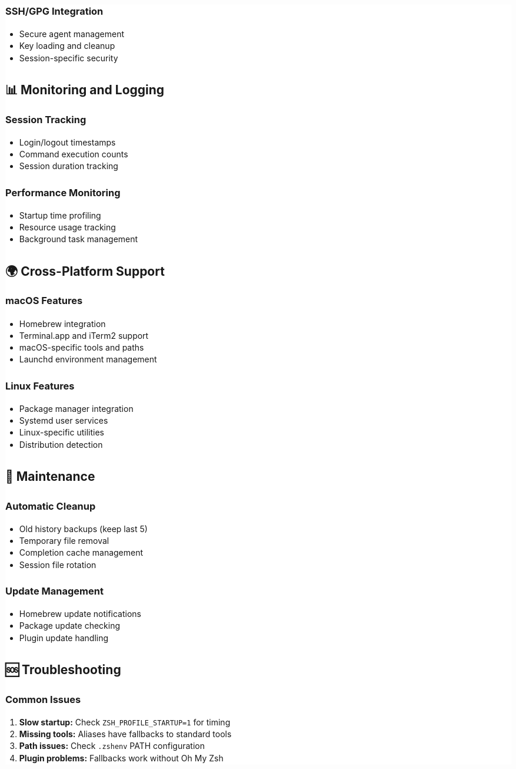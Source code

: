 ### SSH/GPG Integration
- Secure agent management
- Key loading and cleanup
- Session-specific security

## 📊 Monitoring and Logging

### Session Tracking
- Login/logout timestamps
- Command execution counts
- Session duration tracking

### Performance Monitoring
- Startup time profiling
- Resource usage tracking
- Background task management

## 🌍 Cross-Platform Support

### macOS Features
- Homebrew integration
- Terminal.app and iTerm2 support
- macOS-specific tools and paths
- Launchd environment management

### Linux Features
- Package manager integration
- Systemd user services
- Linux-specific utilities
- Distribution detection

## 🔄 Maintenance

### Automatic Cleanup
- Old history backups (keep last 5)
- Temporary file removal
- Completion cache management
- Session file rotation

### Update Management
- Homebrew update notifications
- Package update checking
- Plugin update handling

## 🆘 Troubleshooting

### Common Issues
1. **Slow startup:** Check `ZSH_PROFILE_STARTUP=1` for timing
2. **Missing tools:** Aliases have fallbacks to standard tools
3. **Path issues:** Check `.zshenv` PATH configuration
4. **Plugin problems:** Fallbacks work without Oh My Zsh
